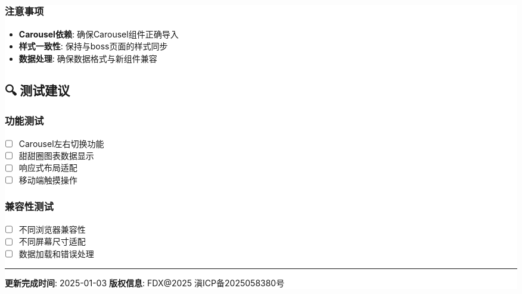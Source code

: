 ### 注意事项
- **Carousel依赖**: 确保Carousel组件正确导入
- **样式一致性**: 保持与boss页面的样式同步
- **数据处理**: 确保数据格式与新组件兼容

## 🔍 测试建议

### 功能测试
- [ ] Carousel左右切换功能
- [ ] 甜甜圈图表数据显示
- [ ] 响应式布局适配
- [ ] 移动端触摸操作

### 兼容性测试
- [ ] 不同浏览器兼容性
- [ ] 不同屏幕尺寸适配
- [ ] 数据加载和错误处理

---

**更新完成时间**: 2025-01-03
**版权信息**: FDX@2025 滇ICP备2025058380号
